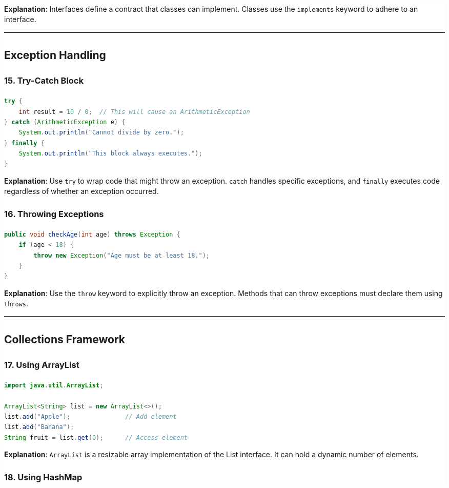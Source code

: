 **Explanation**: Interfaces define a contract that classes can implement. Classes use the `implements` keyword to adhere to an interface.

---

## **Exception Handling**

### 15. **Try-Catch Block**

```java
try {
    int result = 10 / 0;  // This will cause an ArithmeticException
} catch (ArithmeticException e) {
    System.out.println("Cannot divide by zero.");
} finally {
    System.out.println("This block always executes.");
}
```

**Explanation**: Use `try` to wrap code that might throw an exception. `catch` handles specific exceptions, and `finally` executes code regardless of whether an exception occurred.

### 16. **Throwing Exceptions**

```java
public void checkAge(int age) throws Exception {
    if (age < 18) {
        throw new Exception("Age must be at least 18.");
    }
}
```

**Explanation**: Use the `throw` keyword to explicitly throw an exception. Methods that can throw exceptions must declare them using `throws`.

---

## **Collections Framework**

### 17. **Using ArrayList**

```java
import java.util.ArrayList;

ArrayList<String> list = new ArrayList<>();
list.add("Apple");               // Add element
list.add("Banana");
String fruit = list.get(0);      // Access element
```

**Explanation**: `ArrayList` is a resizable array implementation of the List interface. It can hold a dynamic number of elements.

### 18. **Using HashMap**
